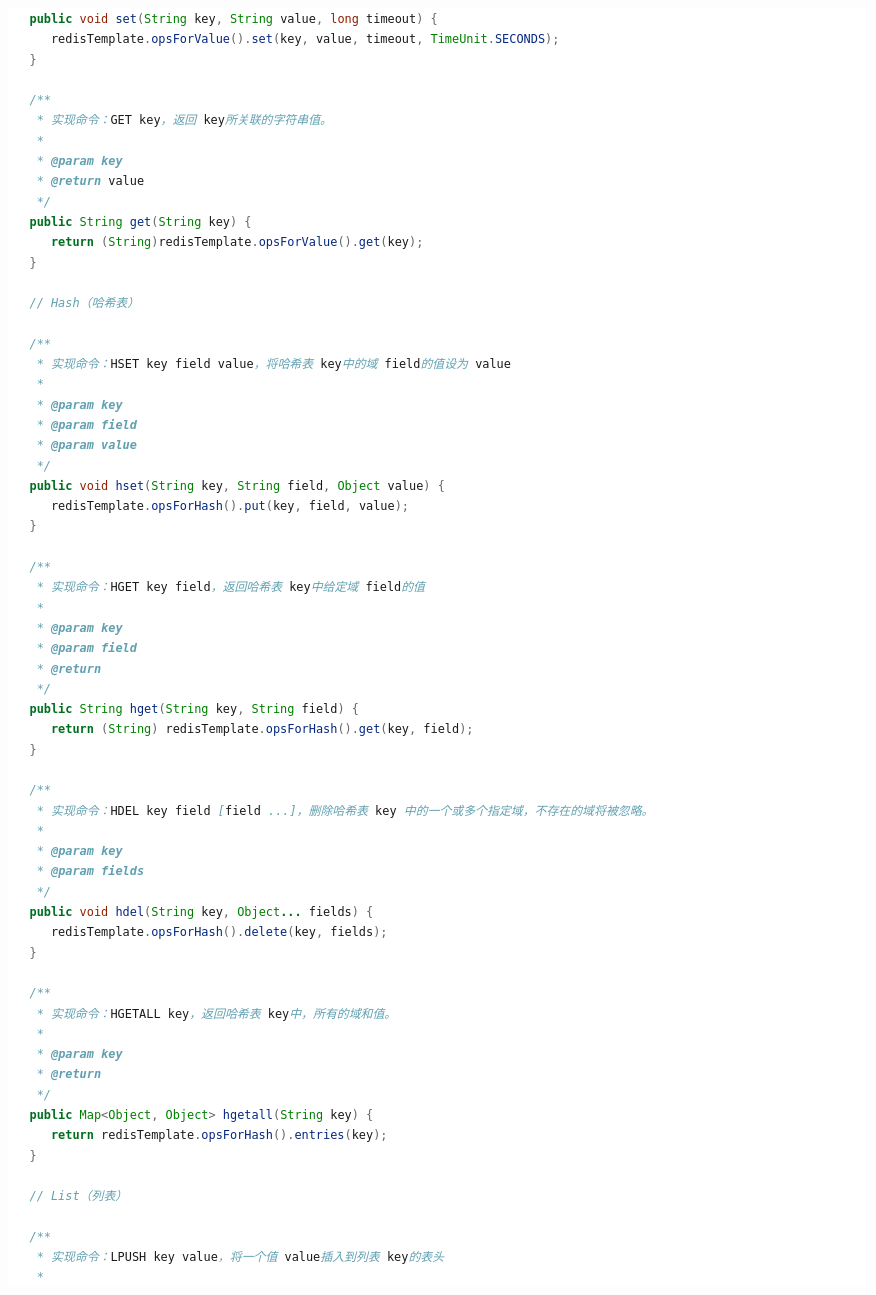 ```java
   public void set(String key, String value, long timeout) {
      redisTemplate.opsForValue().set(key, value, timeout, TimeUnit.SECONDS);
   }

   /**
    * 实现命令：GET key，返回 key所关联的字符串值。
    * 
    * @param key
    * @return value
    */
   public String get(String key) {
      return (String)redisTemplate.opsForValue().get(key);
   }

   // Hash（哈希表）

   /**
    * 实现命令：HSET key field value，将哈希表 key中的域 field的值设为 value
    * 
    * @param key
    * @param field
    * @param value
    */
   public void hset(String key, String field, Object value) {
      redisTemplate.opsForHash().put(key, field, value);
   }

   /**
    * 实现命令：HGET key field，返回哈希表 key中给定域 field的值
    * 
    * @param key
    * @param field
    * @return
    */
   public String hget(String key, String field) {
      return (String) redisTemplate.opsForHash().get(key, field);
   }

   /**
    * 实现命令：HDEL key field [field ...]，删除哈希表 key 中的一个或多个指定域，不存在的域将被忽略。
    * 
    * @param key
    * @param fields
    */
   public void hdel(String key, Object... fields) {
      redisTemplate.opsForHash().delete(key, fields);
   }

   /**
    * 实现命令：HGETALL key，返回哈希表 key中，所有的域和值。
    * 
    * @param key
    * @return
    */
   public Map<Object, Object> hgetall(String key) {
      return redisTemplate.opsForHash().entries(key);
   }

   // List（列表）

   /**
    * 实现命令：LPUSH key value，将一个值 value插入到列表 key的表头
    * 
```